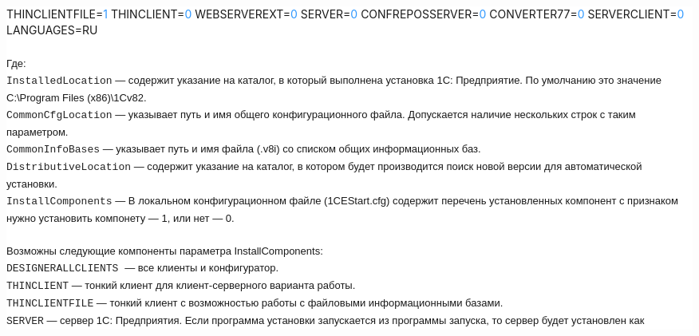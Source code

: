 THINCLIENTFILE=<span class="number" style="border: 0px; color: #2f98ff; margin: 0px; outline: 0px; padding: 0px; vertical-align: baseline;">1</span> THINCLIENT=<span class="number" style="border: 0px; color: #2f98ff; margin: 0px; outline: 0px; padding: 0px; vertical-align: baseline;">0</span> WEBSERVEREXT=<span class="number" style="border: 0px; color: #2f98ff; margin: 0px; outline: 0px; padding: 0px; vertical-align: baseline;">0</span> SERVER=<span class="number" style="border: 0px; color: #2f98ff; margin: 0px; outline: 0px; padding: 0px; vertical-align: baseline;">0</span> CONFREPOSSERVER=<span class="number" style="border: 0px; color: #2f98ff; margin: 0px; outline: 0px; padding: 0px; vertical-align: baseline;">0</span> CONVERTER77=<span class="number" style="border: 0px; color: #2f98ff; margin: 0px; outline: 0px; padding: 0px; vertical-align: baseline;">0</span> SERVERCLIENT=<span class="number" style="border: 0px; color: #2f98ff; margin: 0px; outline: 0px; padding: 0px; vertical-align: baseline;">0</span> LANGUAGES=RU<br /></code></pre><br style="background-color: white; font-family: Verdana, sans-serif; font-size: 13px; line-height: 20px;" /><span style="background-color: white; font-family: Verdana, sans-serif; font-size: 13px; line-height: 20px;">Где:</span><br /><code style="background-color: white; border: 0px; color: #222222; font-family: Menlo, Monaco, 'Courier New', monospace; font-size: 13px; line-height: 20px; margin: 0px; outline: 0px; padding: 0px; vertical-align: baseline;">InstalledLocation</code><span style="background-color: white; font-family: Verdana, sans-serif; font-size: 13px; line-height: 20px;">&nbsp;— содержит указание на каталог, в который выполнена установка 1С: Предприятие. По умолчанию это значение C:\Program Files (x86)\1Cv82.</span><br /><code style="background-color: white; border: 0px; color: #222222; font-family: Menlo, Monaco, 'Courier New', monospace; font-size: 13px; line-height: 20px; margin: 0px; outline: 0px; padding: 0px; vertical-align: baseline;">CommonCfgLocation</code><span style="background-color: white; font-family: Verdana, sans-serif; font-size: 13px; line-height: 20px;">&nbsp;— указывает путь и имя общего конфигурационного файла. Допускается наличие нескольких строк с таким параметром.</span><br /><code style="background-color: white; border: 0px; color: #222222; font-family: Menlo, Monaco, 'Courier New', monospace; font-size: 13px; line-height: 20px; margin: 0px; outline: 0px; padding: 0px; vertical-align: baseline;">CommonInfoBases</code><span style="background-color: white; font-family: Verdana, sans-serif; font-size: 13px; line-height: 20px;">&nbsp;— указывает путь и имя файла (.v8i) со списком общих информационных баз.</span><br /><code style="background-color: white; border: 0px; color: #222222; font-family: Menlo, Monaco, 'Courier New', monospace; font-size: 13px; line-height: 20px; margin: 0px; outline: 0px; padding: 0px; vertical-align: baseline;">DistributiveLocation</code><span style="background-color: white; font-family: Verdana, sans-serif; font-size: 13px; line-height: 20px;">&nbsp;— содержит указание на каталог, в котором будет производится поиск новой версии для автоматической установки.</span><br /><code style="background-color: white; border: 0px; color: #222222; font-family: Menlo, Monaco, 'Courier New', monospace; font-size: 13px; line-height: 20px; margin: 0px; outline: 0px; padding: 0px; vertical-align: baseline;">InstallComponents</code><span style="background-color: white; font-family: Verdana, sans-serif; font-size: 13px; line-height: 20px;">&nbsp;— В локальном конфигурационном файле (1CEStart.cfg) содержит перечень установленных компонент с признаком нужно установить компонету — 1, или нет — 0.</span><br /><br style="background-color: white; font-family: Verdana, sans-serif; font-size: 13px; line-height: 20px;" /><span style="background-color: white; font-family: Verdana, sans-serif; font-size: 13px; line-height: 20px;">Возможны следующие компоненты параметра InstallComponents:</span><br /><code style="background-color: white; border: 0px; color: #222222; font-family: Menlo, Monaco, 'Courier New', monospace; font-size: 13px; line-height: 20px; margin: 0px; outline: 0px; padding: 0px; vertical-align: baseline;">DESIGNERALLCLIENTS&nbsp;</code><span style="background-color: white; font-family: Verdana, sans-serif; font-size: 13px; line-height: 20px;">— все клиенты и конфигуратор.</span><br /><code style="background-color: white; border: 0px; color: #222222; font-family: Menlo, Monaco, 'Courier New', monospace; font-size: 13px; line-height: 20px; margin: 0px; outline: 0px; padding: 0px; vertical-align: baseline;">THINCLIENT</code><span style="background-color: white; font-family: Verdana, sans-serif; font-size: 13px; line-height: 20px;">&nbsp;— тонкий клиент для клиент-серверного варианта работы.</span><br /><code style="background-color: white; border: 0px; color: #222222; font-family: Menlo, Monaco, 'Courier New', monospace; font-size: 13px; line-height: 20px; margin: 0px; outline: 0px; padding: 0px; vertical-align: baseline;">THINCLIENTFILE</code><span style="background-color: white; font-family: Verdana, sans-serif; font-size: 13px; line-height: 20px;">&nbsp;— тонкий клиент с возможностью работы с файловыми информационными базами.</span><br /><code style="background-color: white; border: 0px; color: #222222; font-family: Menlo, Monaco, 'Courier New', monospace; font-size: 13px; line-height: 20px; margin: 0px; outline: 0px; padding: 0px; vertical-align: baseline;">SERVER</code><span style="background-color: white; font-family: Verdana, sans-serif; font-size: 13px; line-height: 20px;">&nbsp;— сервер 1С: Предприятия. Если программа установки запускается из программы запуска, то сервер будет установлен как